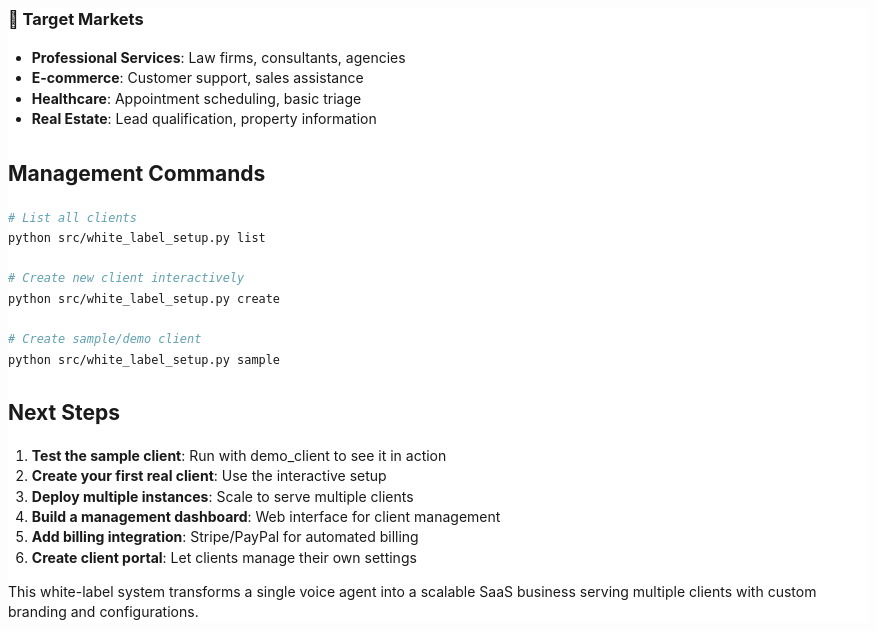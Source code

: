 ### 🎯 Target Markets
- **Professional Services**: Law firms, consultants, agencies
- **E-commerce**: Customer support, sales assistance
- **Healthcare**: Appointment scheduling, basic triage
- **Real Estate**: Lead qualification, property information

## Management Commands

```bash
# List all clients
python src/white_label_setup.py list

# Create new client interactively  
python src/white_label_setup.py create

# Create sample/demo client
python src/white_label_setup.py sample
```

## Next Steps

1. **Test the sample client**: Run with demo_client to see it in action
2. **Create your first real client**: Use the interactive setup
3. **Deploy multiple instances**: Scale to serve multiple clients
4. **Build a management dashboard**: Web interface for client management
5. **Add billing integration**: Stripe/PayPal for automated billing
6. **Create client portal**: Let clients manage their own settings

This white-label system transforms a single voice agent into a scalable SaaS business serving multiple clients with custom branding and configurations.